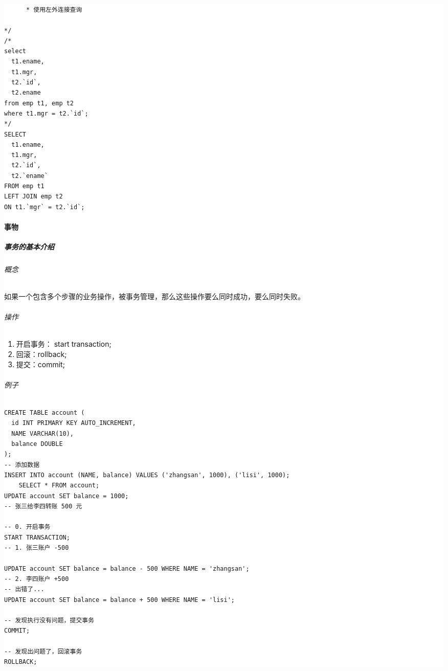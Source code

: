 ```
      * 使用左外连接查询

*/
/*
select
  t1.ename,
  t1.mgr,
  t2.`id`,
  t2.ename
from emp t1, emp t2
where t1.mgr = t2.`id`;
*/
SELECT 
  t1.ename,
  t1.mgr,
  t2.`id`,
  t2.`ename`
FROM emp t1
LEFT JOIN emp t2
ON t1.`mgr` = t2.`id`;
```



#### 事物

##### 事务的基本介绍

###### 概念

如果一个包含多个步骤的业务操作，被事务管理，那么这些操作要么同时成功，要么同时失败。

###### 操作

1. 开启事务： start transaction;
2. 回滚：rollback;
3. 提交：commit;

###### 例子

```mysql
CREATE TABLE account (
  id INT PRIMARY KEY AUTO_INCREMENT,
  NAME VARCHAR(10),
  balance DOUBLE
);
-- 添加数据
INSERT INTO account (NAME, balance) VALUES ('zhangsan', 1000), ('lisi', 1000);
    SELECT * FROM account;
UPDATE account SET balance = 1000;
-- 张三给李四转账 500 元

-- 0. 开启事务
START TRANSACTION;
-- 1. 张三账户 -500

UPDATE account SET balance = balance - 500 WHERE NAME = 'zhangsan';
-- 2. 李四账户 +500
-- 出错了...
UPDATE account SET balance = balance + 500 WHERE NAME = 'lisi';

-- 发现执行没有问题，提交事务
COMMIT;

-- 发现出问题了，回滚事务
ROLLBACK;
```
